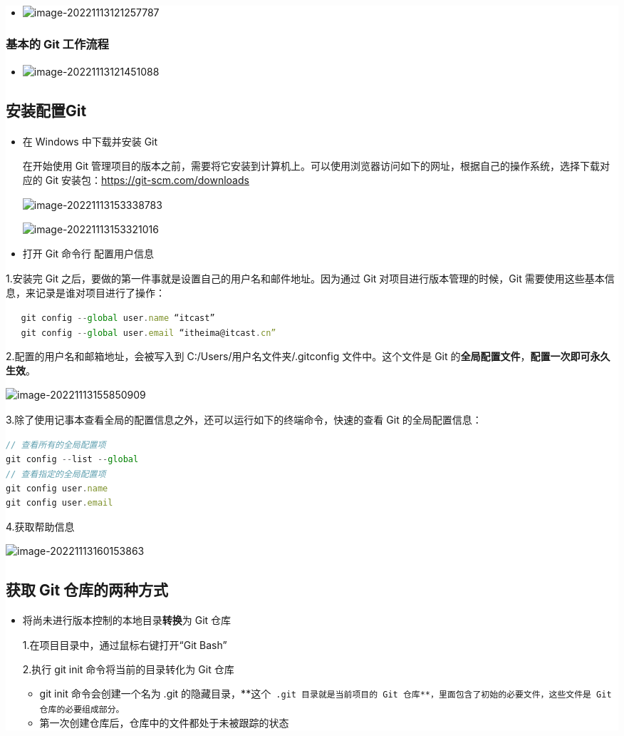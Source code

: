 - ![image-20221113121257787](C:\Users\Savior\AppData\Roaming\Typora\typora-user-images\image-20221113121257787.png)

###  基本的 Git 工作流程

- ![image-20221113121451088](C:\Users\Savior\AppData\Roaming\Typora\typora-user-images\image-20221113121451088.png)

## 安装配置Git

- 在 Windows 中下载并安装 Git

  在开始使用 Git 管理项目的版本之前，需要将它安装到计算机上。可以使用浏览器访问如下的网址，根据自己的操作系统，选择下载对应的 Git 安装包：https://git-scm.com/downloads

  ![image-20221113153338783](C:\Users\Savior\AppData\Roaming\Typora\typora-user-images\image-20221113153338783.png)

  ![image-20221113153321016](C:\Users\Savior\AppData\Roaming\Typora\typora-user-images\image-20221113153321016.png)

-  打开 Git 命令行 配置用户信息

  1.安装完 Git 之后，要做的第一件事就是设置自己的用户名和邮件地址。因为通过 Git 对项目进行版本管理的时候，Git 需要使用这些基本信息，来记录是谁对项目进行了操作：

  ```js
     git config --global user.name “itcast”
     git config --global user.email “itheima@itcast.cn”
  ```

  2.配置的用户名和邮箱地址，会被写入到 C:/Users/用户名文件夹/.gitconfig 文件中。这个文件是 Git 的**全局配置文件**，**配置一次即可永久生效**。

  ![image-20221113155850909](C:\Users\Savior\AppData\Roaming\Typora\typora-user-images\image-20221113155850909.png)

  3.除了使用记事本查看全局的配置信息之外，还可以运行如下的终端命令，快速的查看 Git 的全局配置信息：

  ```js
  // 查看所有的全局配置项
  git config --list --global
  // 查看指定的全局配置项
  git config user.name
  git config user.email
  ```
  
  4.获取帮助信息
  
  ![image-20221113160153863](C:\Users\Savior\AppData\Roaming\Typora\typora-user-images\image-20221113160153863.png)

## 获取 Git 仓库的两种方式

- 将尚未进行版本控制的本地目录**转换**为 Git 仓库

  1.在项目目录中，通过鼠标右键打开“Git Bash”

  2.执行 git init 命令将当前的目录转化为 Git 仓库

  - git init 命令会创建一个名为 .git 的隐藏目录，**这个` .git 目录就是当前项目的 Git 仓库**，里面包含了初始的必要文件，这些文件是 Git 仓库的必要组成部分。`
  - 第一次创建仓库后，仓库中的文件都处于未被跟踪的状态
